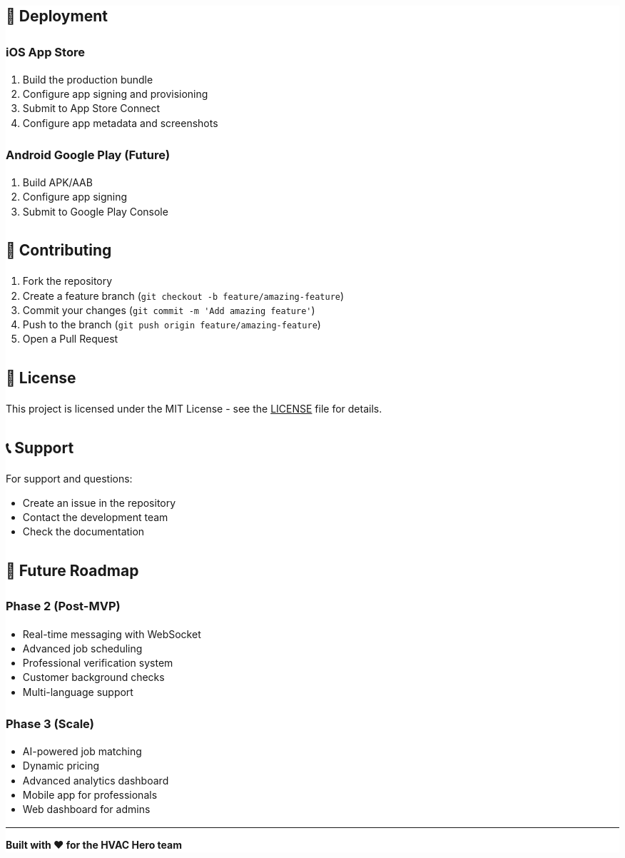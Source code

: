 ## 🚀 Deployment

### iOS App Store

1. Build the production bundle
2. Configure app signing and provisioning
3. Submit to App Store Connect
4. Configure app metadata and screenshots

### Android Google Play (Future)

1. Build APK/AAB
2. Configure app signing
3. Submit to Google Play Console

## 🤝 Contributing

1. Fork the repository
2. Create a feature branch (`git checkout -b feature/amazing-feature`)
3. Commit your changes (`git commit -m 'Add amazing feature'`)
4. Push to the branch (`git push origin feature/amazing-feature`)
5. Open a Pull Request

## 📄 License

This project is licensed under the MIT License - see the [LICENSE](LICENSE) file for details.

## 📞 Support

For support and questions:

- Create an issue in the repository
- Contact the development team
- Check the documentation

## 🔮 Future Roadmap

### Phase 2 (Post-MVP)

- Real-time messaging with WebSocket
- Advanced job scheduling
- Professional verification system
- Customer background checks
- Multi-language support

### Phase 3 (Scale)

- AI-powered job matching
- Dynamic pricing
- Advanced analytics dashboard
- Mobile app for professionals
- Web dashboard for admins

---

**Built with ❤️ for the HVAC Hero team**
